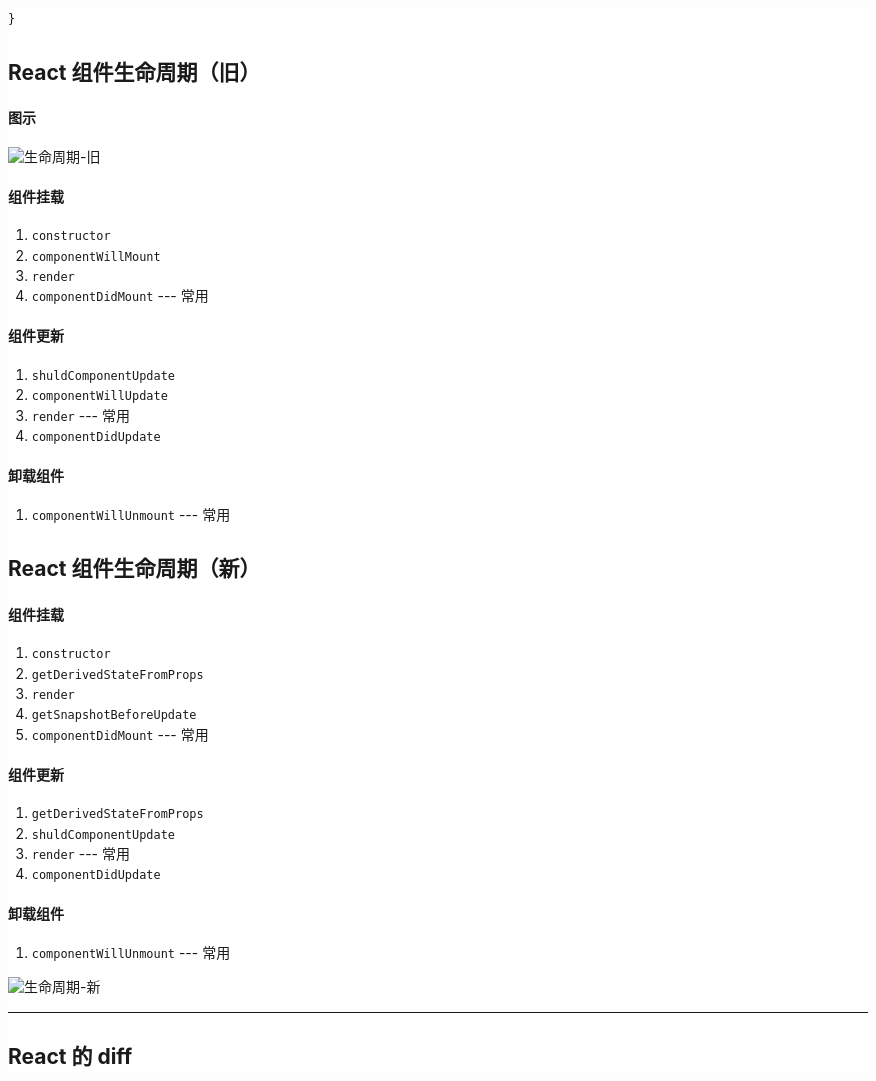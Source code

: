 ```js
}
```

## React 组件生命周期（旧）

#### 图示

![生命周期-旧](https://vkceyugu.cdn.bspapp.com/VKCEYUGU-ce1af42d-76fa-4a5c-9768-cebbc1aa816f/11e0cdba-2c71-4e82-b131-5ada8271fc46.png)

#### 组件挂载

1. `constructor`
2. `componentWillMount`
3. `render`
4. `componentDidMount` --- 常用

#### 组件更新

1. `shuldComponentUpdate`
2. `componentWillUpdate`
3. `render` --- 常用
4. `componentDidUpdate`

#### 卸载组件

1. `componentWillUnmount` --- 常用

## React 组件生命周期（新）

#### 组件挂载

1. `constructor`
2. `getDerivedStateFromProps`
3. `render`
4. `getSnapshotBeforeUpdate`
5. `componentDidMount` --- 常用

#### 组件更新

1. `getDerivedStateFromProps`
2. `shuldComponentUpdate`
3. `render` --- 常用
4. `componentDidUpdate`

#### 卸载组件

1. `componentWillUnmount` --- 常用

![生命周期-新](https://vkceyugu.cdn.bspapp.com/VKCEYUGU-ce1af42d-76fa-4a5c-9768-cebbc1aa816f/30498f20-74bd-4569-9640-1b0bf001e3c5.png)

---

## React 的 diff

